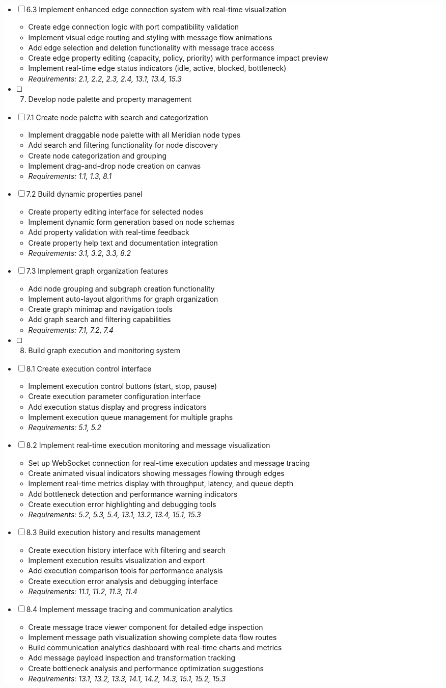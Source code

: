 - [ ] 6.3 Implement enhanced edge connection system with real-time visualization
  - Create edge connection logic with port compatibility validation
  - Implement visual edge routing and styling with message flow animations
  - Add edge selection and deletion functionality with message trace access
  - Create edge property editing (capacity, policy, priority) with performance impact preview
  - Implement real-time edge status indicators (idle, active, blocked, bottleneck)
  - _Requirements: 2.1, 2.2, 2.3, 2.4, 13.1, 13.4, 15.3_

- [ ] 7. Develop node palette and property management
- [ ] 7.1 Create node palette with search and categorization
  - Implement draggable node palette with all Meridian node types
  - Add search and filtering functionality for node discovery
  - Create node categorization and grouping
  - Implement drag-and-drop node creation on canvas
  - _Requirements: 1.1, 1.3, 8.1_

- [ ] 7.2 Build dynamic properties panel
  - Create property editing interface for selected nodes
  - Implement dynamic form generation based on node schemas
  - Add property validation with real-time feedback
  - Create property help text and documentation integration
  - _Requirements: 3.1, 3.2, 3.3, 8.2_

- [ ] 7.3 Implement graph organization features
  - Add node grouping and subgraph creation functionality
  - Implement auto-layout algorithms for graph organization
  - Create graph minimap and navigation tools
  - Add graph search and filtering capabilities
  - _Requirements: 7.1, 7.2, 7.4_

- [ ] 8. Build graph execution and monitoring system
- [ ] 8.1 Create execution control interface
  - Implement execution control buttons (start, stop, pause)
  - Create execution parameter configuration interface
  - Add execution status display and progress indicators
  - Implement execution queue management for multiple graphs
  - _Requirements: 5.1, 5.2_

- [ ] 8.2 Implement real-time execution monitoring and message visualization
  - Set up WebSocket connection for real-time execution updates and message tracing
  - Create animated visual indicators showing messages flowing through edges
  - Implement real-time metrics display with throughput, latency, and queue depth
  - Add bottleneck detection and performance warning indicators
  - Create execution error highlighting and debugging tools
  - _Requirements: 5.2, 5.3, 5.4, 13.1, 13.2, 13.4, 15.1, 15.3_

- [ ] 8.3 Build execution history and results management
  - Create execution history interface with filtering and search
  - Implement execution results visualization and export
  - Add execution comparison tools for performance analysis
  - Create execution error analysis and debugging interface
  - _Requirements: 11.1, 11.2, 11.3, 11.4_

- [ ] 8.4 Implement message tracing and communication analytics
  - Create message trace viewer component for detailed edge inspection
  - Implement message path visualization showing complete data flow routes
  - Build communication analytics dashboard with real-time charts and metrics
  - Add message payload inspection and transformation tracking
  - Create bottleneck analysis and performance optimization suggestions
  - _Requirements: 13.1, 13.2, 13.3, 14.1, 14.2, 14.3, 15.1, 15.2, 15.3_
